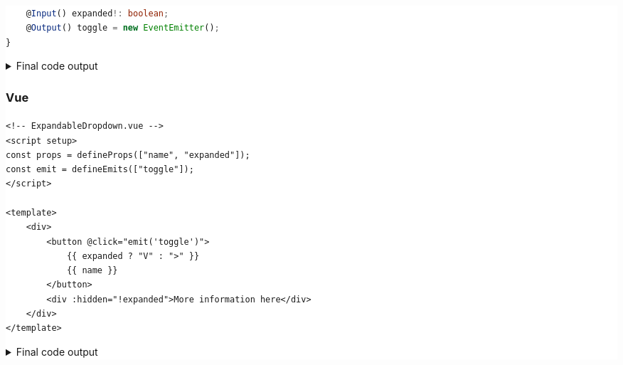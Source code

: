 ```typescript
	@Input() expanded!: boolean;
	@Output() toggle = new EventEmitter();
}
```

<details><summary>Final code output</summary></details>

### Vue

```vue
<!-- ExpandableDropdown.vue -->
<script setup>
const props = defineProps(["name", "expanded"]);
const emit = defineEmits(["toggle"]);
</script>

<template>
	<div>
		<button @click="emit('toggle')">
			{{ expanded ? "V" : ">" }}
			{{ name }}
		</button>
		<div :hidden="!expanded">More information here</div>
	</div>
</template>
```

<details><summary>Final code output</summary></details>


